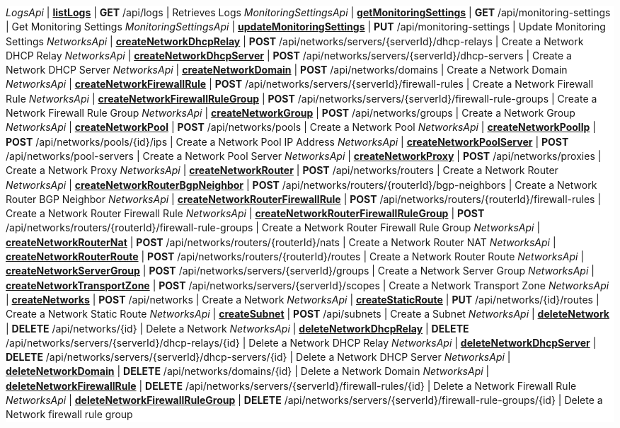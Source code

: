 *LogsApi* | [**listLogs**](docs/LogsApi.md#listLogs) | **GET** /api/logs | Retrieves Logs
*MonitoringSettingsApi* | [**getMonitoringSettings**](docs/MonitoringSettingsApi.md#getMonitoringSettings) | **GET** /api/monitoring-settings | Get Monitoring Settings
*MonitoringSettingsApi* | [**updateMonitoringSettings**](docs/MonitoringSettingsApi.md#updateMonitoringSettings) | **PUT** /api/monitoring-settings | Update Monitoring Settings
*NetworksApi* | [**createNetworkDhcpRelay**](docs/NetworksApi.md#createNetworkDhcpRelay) | **POST** /api/networks/servers/{serverId}/dhcp-relays | Create a Network DHCP Relay
*NetworksApi* | [**createNetworkDhcpServer**](docs/NetworksApi.md#createNetworkDhcpServer) | **POST** /api/networks/servers/{serverId}/dhcp-servers | Create a Network DHCP Server
*NetworksApi* | [**createNetworkDomain**](docs/NetworksApi.md#createNetworkDomain) | **POST** /api/networks/domains | Create a Network Domain
*NetworksApi* | [**createNetworkFirewallRule**](docs/NetworksApi.md#createNetworkFirewallRule) | **POST** /api/networks/servers/{serverId}/firewall-rules | Create a Network Firewall Rule
*NetworksApi* | [**createNetworkFirewallRuleGroup**](docs/NetworksApi.md#createNetworkFirewallRuleGroup) | **POST** /api/networks/servers/{serverId}/firewall-rule-groups | Create a Network Firewall Rule Group
*NetworksApi* | [**createNetworkGroup**](docs/NetworksApi.md#createNetworkGroup) | **POST** /api/networks/groups | Create a Network Group
*NetworksApi* | [**createNetworkPool**](docs/NetworksApi.md#createNetworkPool) | **POST** /api/networks/pools | Create a Network Pool
*NetworksApi* | [**createNetworkPoolIp**](docs/NetworksApi.md#createNetworkPoolIp) | **POST** /api/networks/pools/{id}/ips | Create a Network Pool IP Address
*NetworksApi* | [**createNetworkPoolServer**](docs/NetworksApi.md#createNetworkPoolServer) | **POST** /api/networks/pool-servers | Create a Network Pool Server
*NetworksApi* | [**createNetworkProxy**](docs/NetworksApi.md#createNetworkProxy) | **POST** /api/networks/proxies | Create a Network Proxy
*NetworksApi* | [**createNetworkRouter**](docs/NetworksApi.md#createNetworkRouter) | **POST** /api/networks/routers | Create a Network Router
*NetworksApi* | [**createNetworkRouterBgpNeighbor**](docs/NetworksApi.md#createNetworkRouterBgpNeighbor) | **POST** /api/networks/routers/{routerId}/bgp-neighbors | Create a Network Router BGP Neighbor
*NetworksApi* | [**createNetworkRouterFirewallRule**](docs/NetworksApi.md#createNetworkRouterFirewallRule) | **POST** /api/networks/routers/{routerId}/firewall-rules | Create a Network Router Firewall Rule
*NetworksApi* | [**createNetworkRouterFirewallRuleGroup**](docs/NetworksApi.md#createNetworkRouterFirewallRuleGroup) | **POST** /api/networks/routers/{routerId}/firewall-rule-groups | Create a Network Router Firewall Rule Group
*NetworksApi* | [**createNetworkRouterNat**](docs/NetworksApi.md#createNetworkRouterNat) | **POST** /api/networks/routers/{routerId}/nats | Create a Network Router NAT
*NetworksApi* | [**createNetworkRouterRoute**](docs/NetworksApi.md#createNetworkRouterRoute) | **POST** /api/networks/routers/{routerId}/routes | Create a Network Router Route
*NetworksApi* | [**createNetworkServerGroup**](docs/NetworksApi.md#createNetworkServerGroup) | **POST** /api/networks/servers/{serverId}/groups | Create a Network Server Group
*NetworksApi* | [**createNetworkTransportZone**](docs/NetworksApi.md#createNetworkTransportZone) | **POST** /api/networks/servers/{serverId}/scopes | Create a Network Transport Zone
*NetworksApi* | [**createNetworks**](docs/NetworksApi.md#createNetworks) | **POST** /api/networks | Create a Network
*NetworksApi* | [**createStaticRoute**](docs/NetworksApi.md#createStaticRoute) | **PUT** /api/networks/{id}/routes | Create a Network Static Route
*NetworksApi* | [**createSubnet**](docs/NetworksApi.md#createSubnet) | **POST** /api/subnets | Create a Subnet
*NetworksApi* | [**deleteNetwork**](docs/NetworksApi.md#deleteNetwork) | **DELETE** /api/networks/{id} | Delete a Network
*NetworksApi* | [**deleteNetworkDhcpRelay**](docs/NetworksApi.md#deleteNetworkDhcpRelay) | **DELETE** /api/networks/servers/{serverId}/dhcp-relays/{id} | Delete a Network DHCP Relay
*NetworksApi* | [**deleteNetworkDhcpServer**](docs/NetworksApi.md#deleteNetworkDhcpServer) | **DELETE** /api/networks/servers/{serverId}/dhcp-servers/{id} | Delete a Network DHCP Server
*NetworksApi* | [**deleteNetworkDomain**](docs/NetworksApi.md#deleteNetworkDomain) | **DELETE** /api/networks/domains/{id} | Delete a Network Domain
*NetworksApi* | [**deleteNetworkFirewallRule**](docs/NetworksApi.md#deleteNetworkFirewallRule) | **DELETE** /api/networks/servers/{serverId}/firewall-rules/{id} | Delete a Network Firewall Rule
*NetworksApi* | [**deleteNetworkFirewallRuleGroup**](docs/NetworksApi.md#deleteNetworkFirewallRuleGroup) | **DELETE** /api/networks/servers/{serverId}/firewall-rule-groups/{id} | Delete a Network firewall rule group